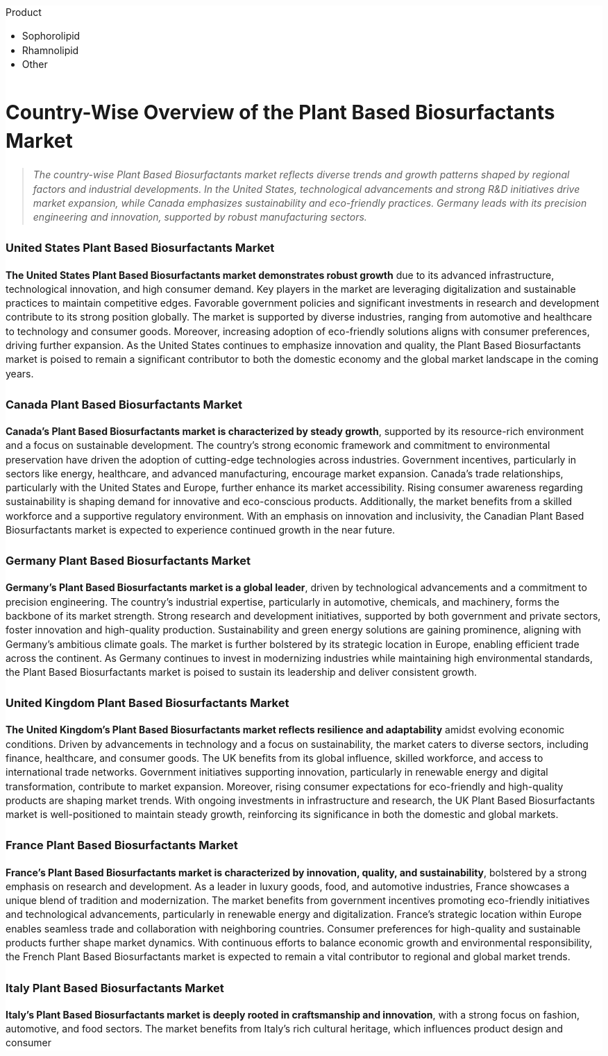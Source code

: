 Product</h3><ul><li>Sophorolipid</li><li>Rhamnolipid</li><li>Other</li></ul><h1><span class="">Country-Wise Overview of the Plant Based Biosurfactants Market<br /></span></h1><blockquote><p><em><span class="">The country-wise Plant Based Biosurfactants market reflects diverse trends and growth patterns shaped by regional factors and industrial developments. In the United States, technological advancements and strong R&amp;D initiatives drive market expansion, while Canada emphasizes sustainability and eco-friendly practices. Germany leads with its precision engineering and innovation, supported by robust manufacturing sectors.</span></em></p></blockquote><h3><strong>United States Plant Based Biosurfactants Market</strong></h3><p><strong>The United States Plant Based Biosurfactants market demonstrates robust growth</strong> due to its advanced infrastructure, technological innovation, and high consumer demand. Key players in the market are leveraging digitalization and sustainable practices to maintain competitive edges. Favorable government policies and significant investments in research and development contribute to its strong position globally. The market is supported by diverse industries, ranging from automotive and healthcare to technology and consumer goods. Moreover, increasing adoption of eco-friendly solutions aligns with consumer preferences, driving further expansion. As the United States continues to emphasize innovation and quality, the Plant Based Biosurfactants market is poised to remain a significant contributor to both the domestic economy and the global market landscape in the coming years.</p><h3><strong>Canada Plant Based Biosurfactants Market</strong></h3><p><strong>Canada&rsquo;s Plant Based Biosurfactants market is characterized by steady growth</strong>, supported by its resource-rich environment and a focus on sustainable development. The country&rsquo;s strong economic framework and commitment to environmental preservation have driven the adoption of cutting-edge technologies across industries. Government incentives, particularly in sectors like energy, healthcare, and advanced manufacturing, encourage market expansion. Canada&rsquo;s trade relationships, particularly with the United States and Europe, further enhance its market accessibility. Rising consumer awareness regarding sustainability is shaping demand for innovative and eco-conscious products. Additionally, the market benefits from a skilled workforce and a supportive regulatory environment. With an emphasis on innovation and inclusivity, the Canadian Plant Based Biosurfactants market is expected to experience continued growth in the near future.</p><h3><strong>Germany Plant Based Biosurfactants Market</strong></h3><p><strong>Germany&rsquo;s Plant Based Biosurfactants market is a global leader</strong>, driven by technological advancements and a commitment to precision engineering. The country&rsquo;s industrial expertise, particularly in automotive, chemicals, and machinery, forms the backbone of its market strength. Strong research and development initiatives, supported by both government and private sectors, foster innovation and high-quality production. Sustainability and green energy solutions are gaining prominence, aligning with Germany&rsquo;s ambitious climate goals. The market is further bolstered by its strategic location in Europe, enabling efficient trade across the continent. As Germany continues to invest in modernizing industries while maintaining high environmental standards, the Plant Based Biosurfactants market is poised to sustain its leadership and deliver consistent growth.</p><h3><strong>United Kingdom Plant Based Biosurfactants Market</strong></h3><p><strong>The United Kingdom&rsquo;s Plant Based Biosurfactants market reflects resilience and adaptability</strong> amidst evolving economic conditions. Driven by advancements in technology and a focus on sustainability, the market caters to diverse sectors, including finance, healthcare, and consumer goods. The UK benefits from its global influence, skilled workforce, and access to international trade networks. Government initiatives supporting innovation, particularly in renewable energy and digital transformation, contribute to market expansion. Moreover, rising consumer expectations for eco-friendly and high-quality products are shaping market trends. With ongoing investments in infrastructure and research, the UK Plant Based Biosurfactants market is well-positioned to maintain steady growth, reinforcing its significance in both the domestic and global markets.</p><h3><strong>France Plant Based Biosurfactants Market</strong></h3><p><strong>France&rsquo;s Plant Based Biosurfactants market is characterized by innovation, quality, and sustainability</strong>, bolstered by a strong emphasis on research and development. As a leader in luxury goods, food, and automotive industries, France showcases a unique blend of tradition and modernization. The market benefits from government incentives promoting eco-friendly initiatives and technological advancements, particularly in renewable energy and digitalization. France&rsquo;s strategic location within Europe enables seamless trade and collaboration with neighboring countries. Consumer preferences for high-quality and sustainable products further shape market dynamics. With continuous efforts to balance economic growth and environmental responsibility, the French Plant Based Biosurfactants market is expected to remain a vital contributor to regional and global market trends.</p><h3><strong>Italy Plant Based Biosurfactants Market</strong></h3><p><strong>Italy&rsquo;s Plant Based Biosurfactants market is deeply rooted in craftsmanship and innovation</strong>, with a strong focus on fashion, automotive, and food sectors. The market benefits from Italy&rsquo;s rich cultural heritage, which influences product design and consumer